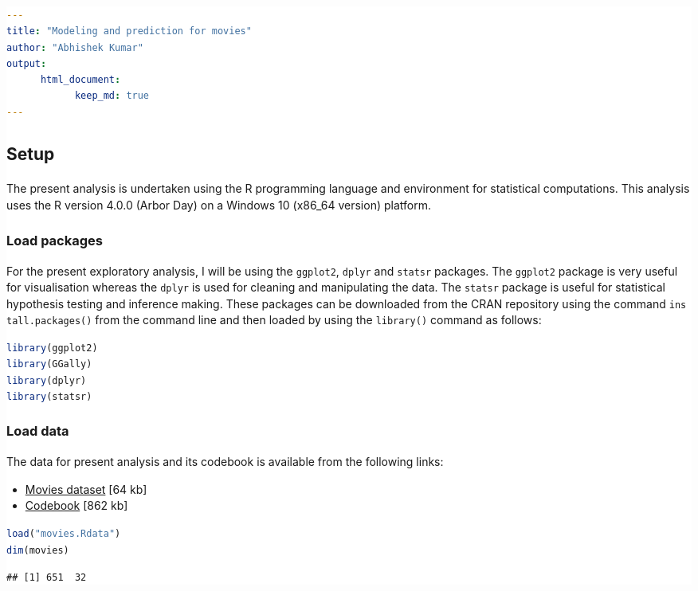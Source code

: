 ```yaml
---
title: "Modeling and prediction for movies"
author: "Abhishek Kumar"
output: 
      html_document:
            keep_md: true
---
```


## Setup  
The present analysis is undertaken using the R programming language and environment 
for statistical computations. This analysis uses the R version 4.0.0 (Arbor Day) on 
a Windows 10 (x86_64 version) platform.

### Load packages  
For the present exploratory analysis, I will be using the `ggplot2`, `dplyr`
and `statsr` packages. The `ggplot2` package is very useful for visualisation whereas the
`dplyr` is used for cleaning and manipulating the data. The `statsr` package is 
useful for statistical hypothesis testing and inference making. These packages can be 
downloaded from the CRAN repository using the command `install.packages()` from 
the command line and then loaded by using the `library()` command as follows:


```r
library(ggplot2)
library(GGally)
library(dplyr)
library(statsr)
```

### Load data
The data for present analysis and its codebook is available from the following 
links:

 * [Movies dataset](https://d3c33hcgiwev3.cloudfront.net/_e1fe0c85abec6f73c72d73926884eaca_movies.Rdata?Expires=1598832000&Signature=HXLl4muhjmbw-yTvlY4W5U6D~TgtpBKyasAVpHry-dsCX0Lnp5QzO0-kA-cUhO5jiJp8odkJ94S8hNBDnVaMub~IjA2fctX-hWUuEIXfui~ayFr~0cpFXoWJCh5lq-dWAwNjvNpb9o8Z6gUWEfXIf1WjdpR8Cslksd4wu9sauqc_&Key-Pair-Id=APKAJLTNE6QMUY6HBC5A) [64 kb]
 * [Codebook](https://d3c33hcgiwev3.cloudfront.net/_73393031e98b997cf2445132f89606a1_movies_codebook.html?Expires=1598832000&Signature=hEb1GsKo58o7F1qPXGyCpXgxO~8e9hBuFGj0r7nOzKGuvx0jMan2Y3Zc4Yp24aAXD6R4Zp2neZ1Xy-9xfBqEaeBTQdFPQSjaJm6eGrwcx8~uRjxWFORtXhgNenUQXEjimh-Z2o7Mm3KxJkg-hHEuPxJ8vkMgBrqy1SEYjZrKeo8_&Key-Pair-Id=APKAJLTNE6QMUY6HBC5A) [862 kb]


```r
load("movies.Rdata")
dim(movies)
```

```
## [1] 651  32
```
